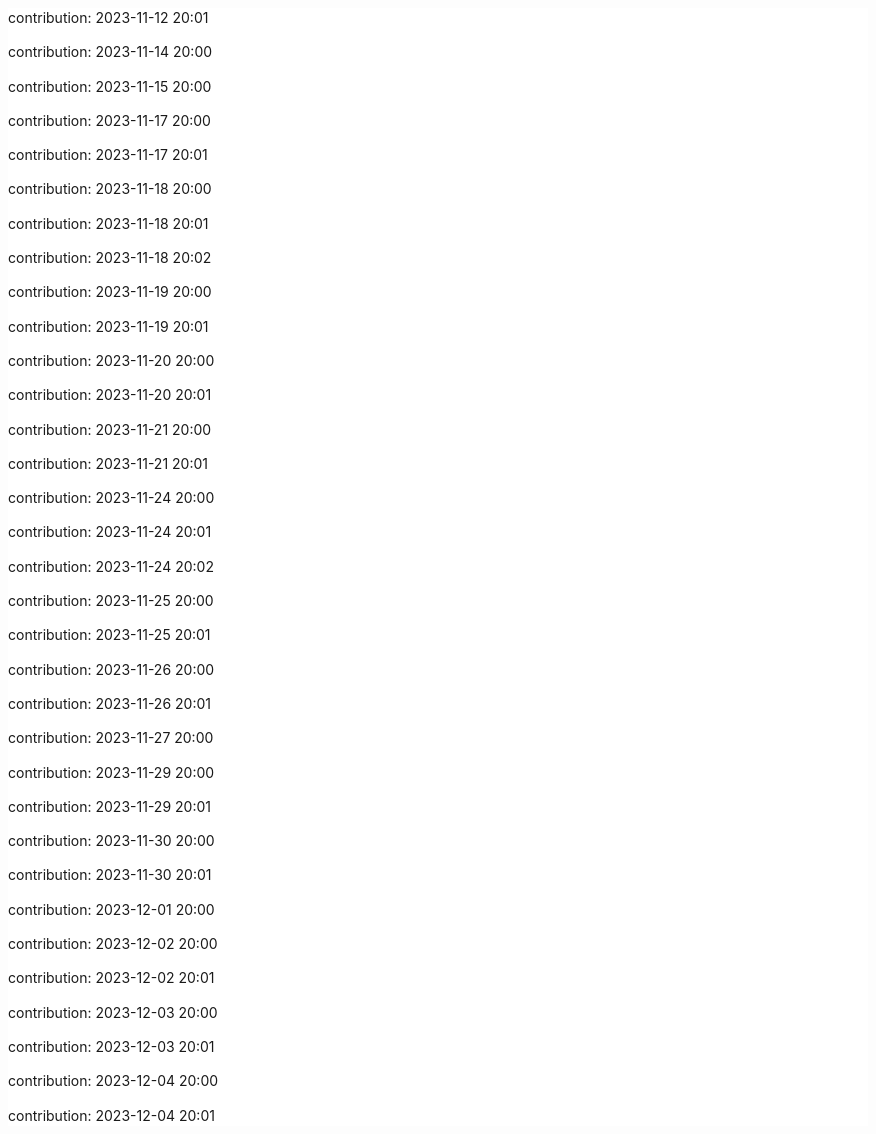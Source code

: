 contribution: 2023-11-12 20:01

contribution: 2023-11-14 20:00

contribution: 2023-11-15 20:00

contribution: 2023-11-17 20:00

contribution: 2023-11-17 20:01

contribution: 2023-11-18 20:00

contribution: 2023-11-18 20:01

contribution: 2023-11-18 20:02

contribution: 2023-11-19 20:00

contribution: 2023-11-19 20:01

contribution: 2023-11-20 20:00

contribution: 2023-11-20 20:01

contribution: 2023-11-21 20:00

contribution: 2023-11-21 20:01

contribution: 2023-11-24 20:00

contribution: 2023-11-24 20:01

contribution: 2023-11-24 20:02

contribution: 2023-11-25 20:00

contribution: 2023-11-25 20:01

contribution: 2023-11-26 20:00

contribution: 2023-11-26 20:01

contribution: 2023-11-27 20:00

contribution: 2023-11-29 20:00

contribution: 2023-11-29 20:01

contribution: 2023-11-30 20:00

contribution: 2023-11-30 20:01

contribution: 2023-12-01 20:00

contribution: 2023-12-02 20:00

contribution: 2023-12-02 20:01

contribution: 2023-12-03 20:00

contribution: 2023-12-03 20:01

contribution: 2023-12-04 20:00

contribution: 2023-12-04 20:01
